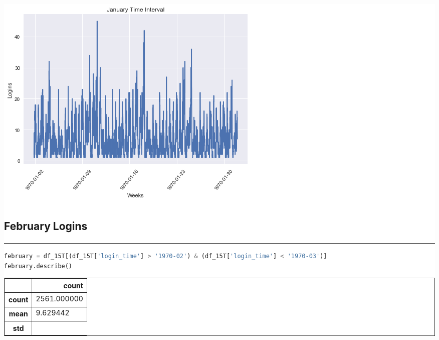 ![png](output_14_0.png)


## February Logins
***


```python
february = df_15T[(df_15T['login_time'] > '1970-02') & (df_15T['login_time'] < '1970-03')]
february.describe()
```




<div>
<style>
    .dataframe thead tr:only-child th {
        text-align: right;
    }

    .dataframe thead th {
        text-align: left;
    }

    .dataframe tbody tr th {
        vertical-align: top;
    }
</style>
<table border="1" class="dataframe">
  <thead>
    <tr style="text-align: right;">
      <th></th>
      <th>count</th>
    </tr>
  </thead>
  <tbody>
    <tr>
      <th>count</th>
      <td>2561.000000</td>
    </tr>
    <tr>
      <th>mean</th>
      <td>9.629442</td>
    </tr>
    <tr>
      <th>std</th>
